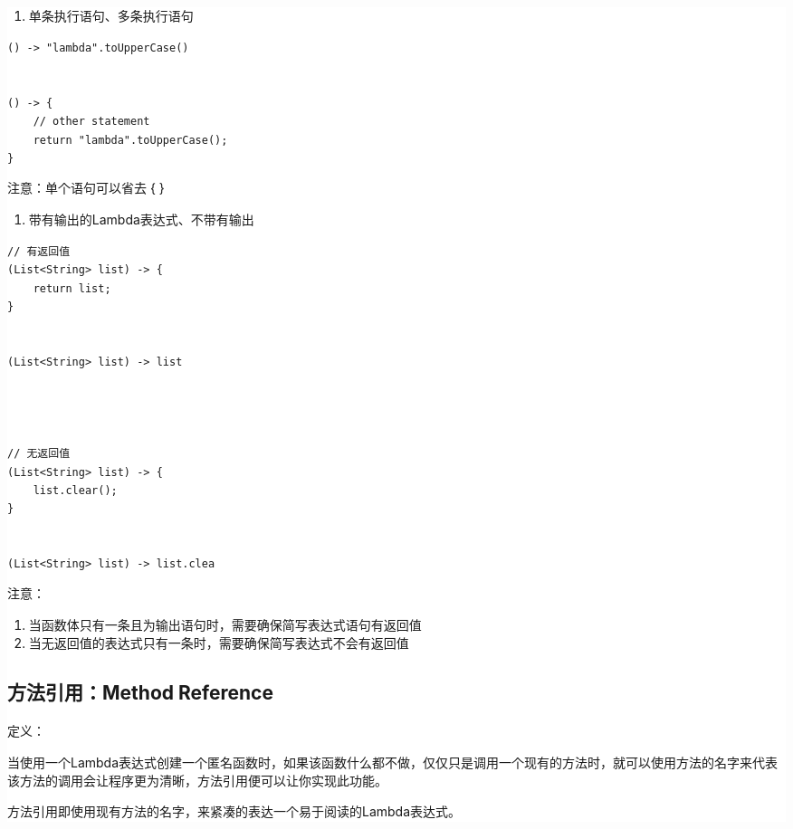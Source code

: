 ```
```



1. 单条执行语句、多条执行语句

```
() -> "lambda".toUpperCase()


() -> {
    // other statement
    return "lambda".toUpperCase();
}
```

注意：单个语句可以省去 { }



1. 带有输出的Lambda表达式、不带有输出

```
// 有返回值
(List<String> list) -> {
    return list;
}


(List<String> list) -> list




// 无返回值
(List<String> list) -> {
    list.clear();
}


(List<String> list) -> list.clea
```

注意：

1. 当函数体只有一条且为输出语句时，需要确保简写表达式语句有返回值
2. 当无返回值的表达式只有一条时，需要确保简写表达式不会有返回值



## 方法引用：Method Reference

定义：

当使用一个Lambda表达式创建一个匿名函数时，如果该函数什么都不做，仅仅只是调用一个现有的方法时，就可以使用方法的名字来代表该方法的调用会让程序更为清晰，方法引用便可以让你实现此功能。



方法引用即使用现有方法的名字，来紧凑的表达一个易于阅读的Lambda表达式。
